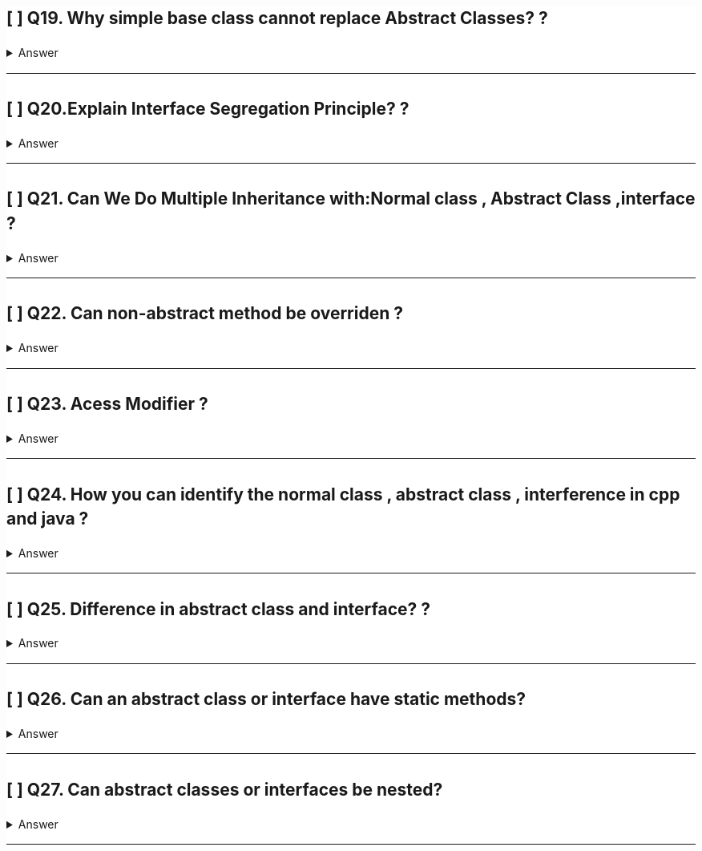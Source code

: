 
## [ ] **Q19. Why simple base class cannot replace Abstract Classes? ?**  

<details><summary>Answer</summary></details>

---

## [ ] **Q20.Explain Interface Segregation Principle?  ?**  
<details><summary>Answer</summary></details>

---

## [ ] **Q21. Can We Do Multiple Inheritance with:Normal class , Abstract Class ,interface ?**  
<details><summary>Answer</summary></details>

---

## [ ] **Q22. Can non-abstract method be overriden  ?**  
<details><summary>Answer</summary></details>

---

## [ ] **Q23. Acess Modifier  ?**  
<details><summary>Answer</summary></details>

---

## [ ] **Q24. How you can identify the normal class , abstract class , interference in cpp and java  ?**  
<details><summary>Answer</summary></details>

---

## [ ] **Q25. Difference in abstract class and interface?  ?**  
<details><summary>Answer</summary></details>

---

## [ ] **Q26. Can an abstract class or interface have static methods?**  
<details><summary>Answer</summary></details>  

---

## [ ] **Q27. Can abstract classes or interfaces be nested?**  
<details><summary>Answer</summary></details>  

---